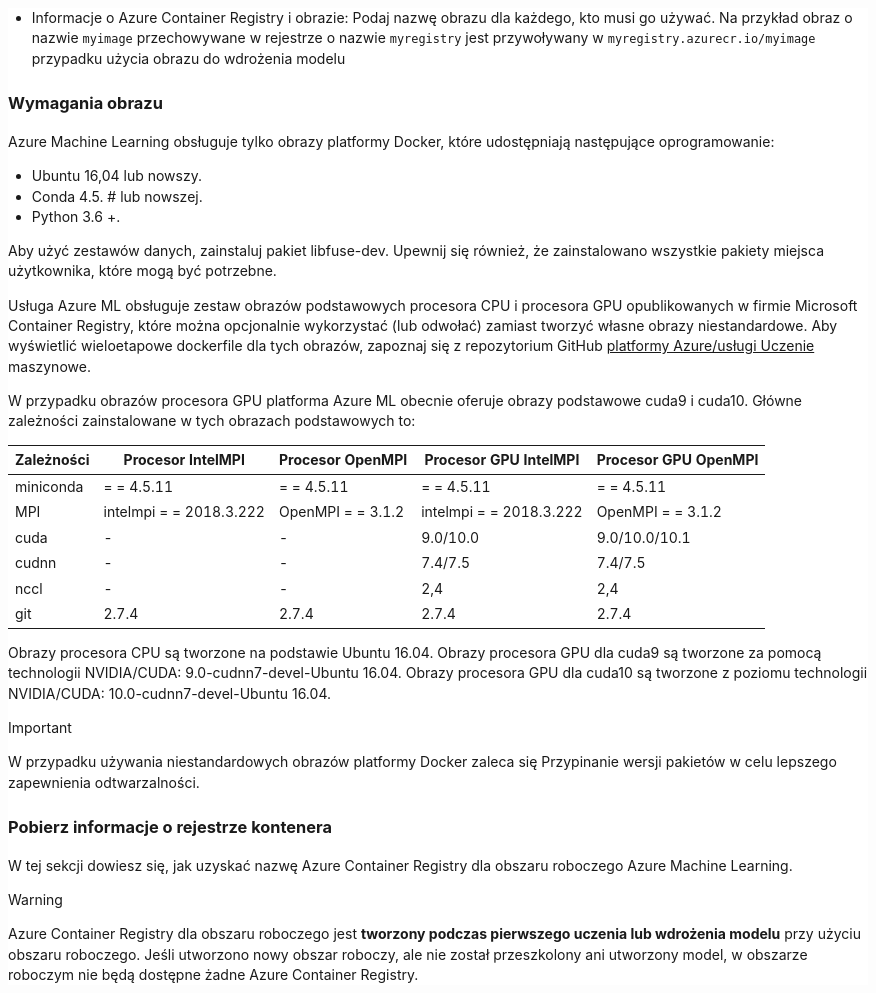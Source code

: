 * Informacje o Azure Container Registry i obrazie: Podaj nazwę obrazu dla każdego, kto musi go używać. Na przykład obraz o nazwie `myimage` przechowywane w rejestrze o nazwie `myregistry` jest przywoływany w `myregistry.azurecr.io/myimage` przypadku użycia obrazu do wdrożenia modelu

### <a name="image-requirements"></a>Wymagania obrazu

Azure Machine Learning obsługuje tylko obrazy platformy Docker, które udostępniają następujące oprogramowanie:
* Ubuntu 16,04 lub nowszy.
* Conda 4.5. # lub nowszej.
* Python 3.6 +.

Aby użyć zestawów danych, zainstaluj pakiet libfuse-dev. Upewnij się również, że zainstalowano wszystkie pakiety miejsca użytkownika, które mogą być potrzebne.

Usługa Azure ML obsługuje zestaw obrazów podstawowych procesora CPU i procesora GPU opublikowanych w firmie Microsoft Container Registry, które można opcjonalnie wykorzystać (lub odwołać) zamiast tworzyć własne obrazy niestandardowe. Aby wyświetlić wieloetapowe dockerfile dla tych obrazów, zapoznaj się z repozytorium GitHub [platformy Azure/usługi Uczenie](https://github.com/Azure/AzureML-Containers) maszynowe.

W przypadku obrazów procesora GPU platforma Azure ML obecnie oferuje obrazy podstawowe cuda9 i cuda10. Główne zależności zainstalowane w tych obrazach podstawowych to:

| Zależności | Procesor IntelMPI | Procesor OpenMPI | Procesor GPU IntelMPI | Procesor GPU OpenMPI |
| --- | --- | --- | --- | --- |
| miniconda | = = 4.5.11 | = = 4.5.11 | = = 4.5.11 | = = 4.5.11 |
| MPI | intelmpi = = 2018.3.222 |OpenMPI = = 3.1.2 |intelmpi = = 2018.3.222| OpenMPI = = 3.1.2 |
| cuda | - | - | 9.0/10.0 | 9.0/10.0/10.1 |
| cudnn | - | - | 7.4/7.5 | 7.4/7.5 |
| nccl | - | - | 2,4 | 2,4 |
| git | 2.7.4 | 2.7.4 | 2.7.4 | 2.7.4 |

Obrazy procesora CPU są tworzone na podstawie Ubuntu 16.04. Obrazy procesora GPU dla cuda9 są tworzone za pomocą technologii NVIDIA/CUDA: 9.0-cudnn7-devel-Ubuntu 16.04. Obrazy procesora GPU dla cuda10 są tworzone z poziomu technologii NVIDIA/CUDA: 10.0-cudnn7-devel-Ubuntu 16.04.
<a id="getname"></a>

> [!IMPORTANT]
> W przypadku używania niestandardowych obrazów platformy Docker zaleca się Przypinanie wersji pakietów w celu lepszego zapewnienia odtwarzalności.

### <a name="get-container-registry-information"></a>Pobierz informacje o rejestrze kontenera

W tej sekcji dowiesz się, jak uzyskać nazwę Azure Container Registry dla obszaru roboczego Azure Machine Learning.

> [!WARNING]
> Azure Container Registry dla obszaru roboczego jest __tworzony podczas pierwszego uczenia lub wdrożenia modelu__ przy użyciu obszaru roboczego. Jeśli utworzono nowy obszar roboczy, ale nie został przeszkolony ani utworzony model, w obszarze roboczym nie będą dostępne żadne Azure Container Registry.
